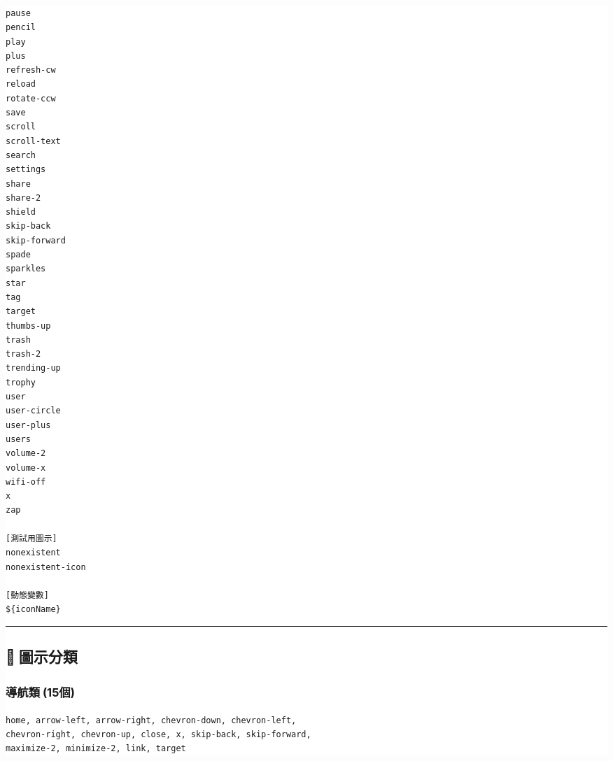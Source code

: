 ```
pause
pencil
play
plus
refresh-cw
reload
rotate-ccw
save
scroll
scroll-text
search
settings
share
share-2
shield
skip-back
skip-forward
spade
sparkles
star
tag
target
thumbs-up
trash
trash-2
trending-up
trophy
user
user-circle
user-plus
users
volume-2
volume-x
wifi-off
x
zap

[測試用圖示]
nonexistent
nonexistent-icon

[動態變數]
${iconName}
```

---

## 🎯 圖示分類

### 導航類 (15個)
```
home, arrow-left, arrow-right, chevron-down, chevron-left,
chevron-right, chevron-up, close, x, skip-back, skip-forward,
maximize-2, minimize-2, link, target
```
